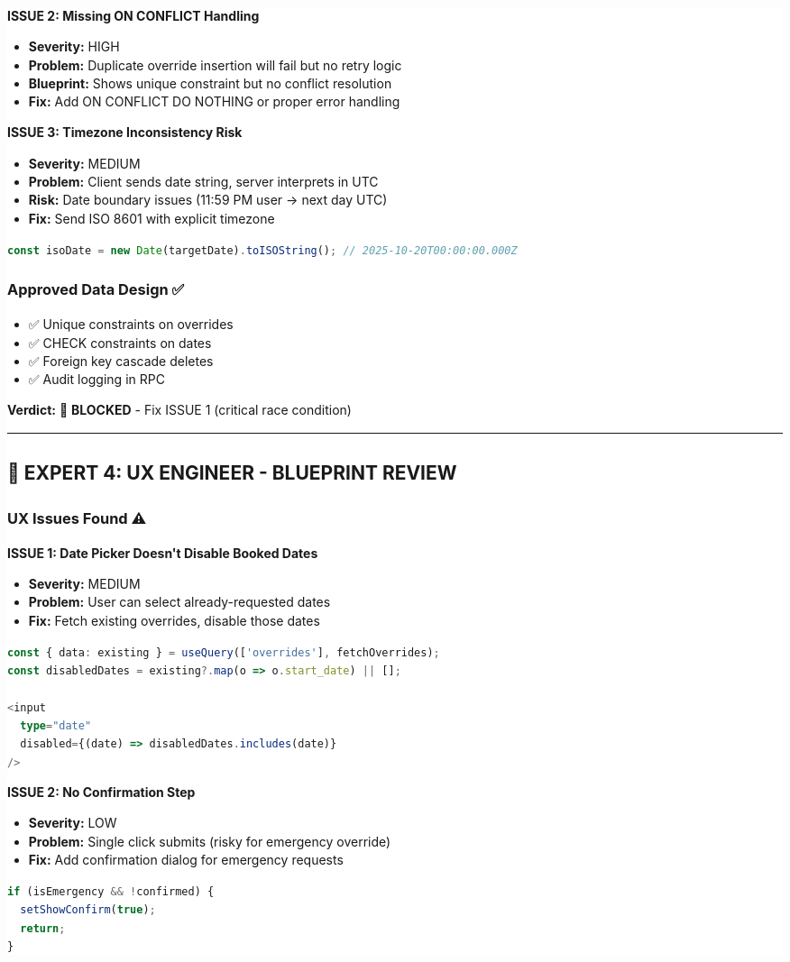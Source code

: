 **ISSUE 2: Missing ON CONFLICT Handling**
- **Severity:** HIGH
- **Problem:** Duplicate override insertion will fail but no retry logic
- **Blueprint:** Shows unique constraint but no conflict resolution
- **Fix:** Add ON CONFLICT DO NOTHING or proper error handling

**ISSUE 3: Timezone Inconsistency Risk**
- **Severity:** MEDIUM
- **Problem:** Client sends date string, server interprets in UTC
- **Risk:** Date boundary issues (11:59 PM user → next day UTC)
- **Fix:** Send ISO 8601 with explicit timezone
```typescript
const isoDate = new Date(targetDate).toISOString(); // 2025-10-20T00:00:00.000Z
```

### Approved Data Design ✅
- ✅ Unique constraints on overrides
- ✅ CHECK constraints on dates
- ✅ Foreign key cascade deletes
- ✅ Audit logging in RPC

**Verdict:** 🔴 **BLOCKED** - Fix ISSUE 1 (critical race condition)

---

## 🎨 EXPERT 4: UX ENGINEER - BLUEPRINT REVIEW

### UX Issues Found ⚠️

**ISSUE 1: Date Picker Doesn't Disable Booked Dates**
- **Severity:** MEDIUM
- **Problem:** User can select already-requested dates
- **Fix:** Fetch existing overrides, disable those dates
```typescript
const { data: existing } = useQuery(['overrides'], fetchOverrides);
const disabledDates = existing?.map(o => o.start_date) || [];

<input
  type="date"
  disabled={(date) => disabledDates.includes(date)}
/>
```

**ISSUE 2: No Confirmation Step**
- **Severity:** LOW
- **Problem:** Single click submits (risky for emergency override)
- **Fix:** Add confirmation dialog for emergency requests
```typescript
if (isEmergency && !confirmed) {
  setShowConfirm(true);
  return;
}
```
